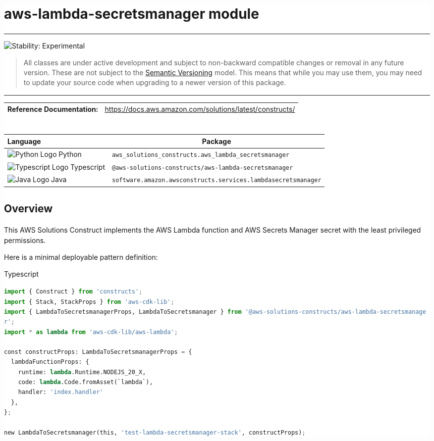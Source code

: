 # aws-lambda-secretsmanager module

---


![Stability: Experimental](https://img.shields.io/badge/stability-Experimental-important.svg?style=for-the-badge)

> All classes are under active development and subject to non-backward compatible changes or removal in any
> future version. These are not subject to the [Semantic Versioning](https://semver.org/) model.
> This means that while you may use them, you may need to update your source code when upgrading to a newer version of this package.

---


| **Reference Documentation**:| <span style="font-weight: normal">https://docs.aws.amazon.com/solutions/latest/constructs/</span>|
|:-------------|:-------------|

<div style="height:8px"></div>

| **Language**     | **Package**        |
|:-------------|-----------------|
|![Python Logo](https://docs.aws.amazon.com/cdk/api/latest/img/python32.png) Python|`aws_solutions_constructs.aws_lambda_secretsmanager`|
|![Typescript Logo](https://docs.aws.amazon.com/cdk/api/latest/img/typescript32.png) Typescript|`@aws-solutions-constructs/aws-lambda-secretsmanager`|
|![Java Logo](https://docs.aws.amazon.com/cdk/api/latest/img/java32.png) Java|`software.amazon.awsconstructs.services.lambdasecretsmanager`|

## Overview

This AWS Solutions Construct implements the AWS Lambda function and AWS Secrets Manager secret with the least privileged permissions.

Here is a minimal deployable pattern definition:

Typescript

```python
import { Construct } from 'constructs';
import { Stack, StackProps } from 'aws-cdk-lib';
import { LambdaToSecretsmanagerProps, LambdaToSecretsmanager } from '@aws-solutions-constructs/aws-lambda-secretsmanager';
import * as lambda from 'aws-cdk-lib/aws-lambda';

const constructProps: LambdaToSecretsmanagerProps = {
  lambdaFunctionProps: {
    runtime: lambda.Runtime.NODEJS_20_X,
    code: lambda.Code.fromAsset(`lambda`),
    handler: 'index.handler'
  },
};

new LambdaToSecretsmanager(this, 'test-lambda-secretsmanager-stack', constructProps);
```
